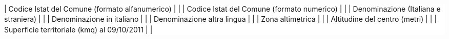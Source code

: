 | Codice Istat del Comune (formato alfanumerico)                          |                                                                                                                                                                                                                                                                                                                         |
| Codice Istat del Comune (formato numerico)                              |                                                                                                                                                                                                                                                                                                                         |
| Denominazione (Italiana e straniera)                                    |                                                                                                                                                                                                                                                                                                                         |
| Denominazione in italiano                                               |                                                                                                                                                                                                                                                                                                                         |
| Denominazione altra lingua                                              |                                                                                                                                                                                                                                                                                                                         |
| Zona altimetrica                                                        |                                                                                                                                                                                                                                                                                                                         |
| Altitudine del centro (metri)                                           |                                                                                                                                                                                                                                                                                                                         |
| Superficie territoriale (kmq) al 09/10/2011                             |                                                                                                                                                                                                                                                                                                                         |
